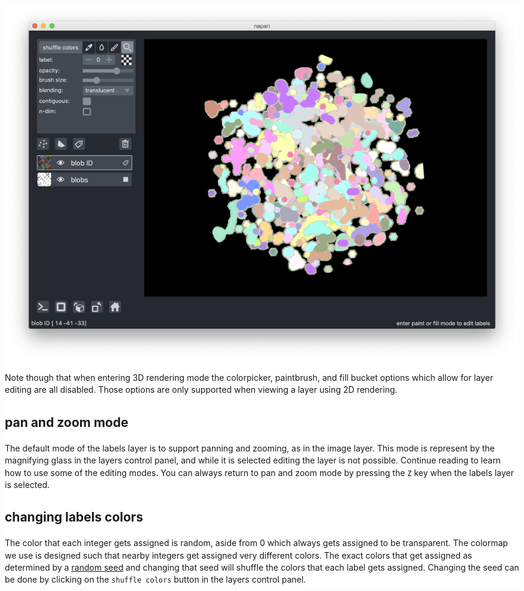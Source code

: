 ![image](./assets/tutorials/nD_labels.png)

Note though that when entering 3D rendering mode the colorpicker, paintbrush, and fill bucket options which allow for layer editing are all disabled. Those options are only supported when viewing a layer using 2D rendering.

## pan and zoom mode

The default mode of the labels layer is to support panning and zooming, as in the image layer. This mode is represent by the magnifying glass in the layers control panel, and while it is selected editing the layer is not possible. Continue reading to learn how to use some of the editing modes. You can always return to pan and zoom mode by pressing the `Z` key when the labels layer is selected.

## changing labels colors

The color that each integer gets assigned is random, aside from 0 which always gets assigned to be transparent. The colormap we use is designed such that nearby integers get assigned very different colors. The exact colors that get assigned as determined by a [random seed](https://docs.scipy.org/doc/numpy-1.15.1/reference/generated/numpy.random.seed.html) and changing that seed will shuffle the colors that each label gets assigned. Changing the seed can be done by clicking on the `shuffle colors` button in the layers control panel.
